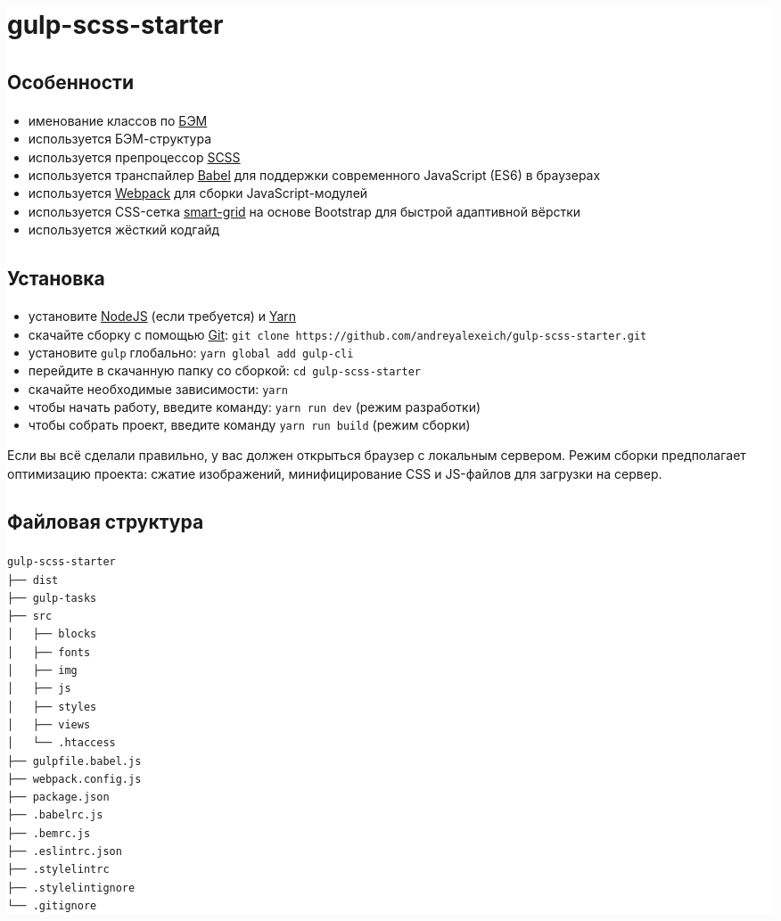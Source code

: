 # gulp-scss-starter


## Особенности
* именование классов по [БЭМ](https://ru.bem.info/)
* используется БЭМ-структура
* используется препроцессор [SCSS](https://sass-lang.com/)
* используется транспайлер [Babel](https://babeljs.io/) для поддержки современного JavaScript (ES6) в браузерах
* используется [Webpack](https://webpack.js.org/) для сборки JavaScript-модулей
* используется CSS-сетка [smart-grid](https://github.com/dmitry-lavrik/smart-grid) на основе Bootstrap для быстрой адаптивной вёрстки
* используется жёсткий кодгайд

## Установка
* установите [NodeJS](https://nodejs.org/en/) (если требуется) и [Yarn](https://yarnpkg.com/en/docs/install)
* скачайте сборку с помощью [Git](https://git-scm.com/downloads): ```git clone https://github.com/andreyalexeich/gulp-scss-starter.git```
* установите ```gulp``` глобально: ```yarn global add gulp-cli```
* перейдите в скачанную папку со сборкой: ```cd gulp-scss-starter```
* скачайте необходимые зависимости: ```yarn```
* чтобы начать работу, введите команду: ```yarn run dev``` (режим разработки)
* чтобы собрать проект, введите команду ```yarn run build``` (режим сборки)

Если вы всё сделали правильно, у вас должен открыться браузер с локальным сервером. Режим сборки предполагает оптимизацию проекта: сжатие изображений, минифицирование CSS и JS-файлов для загрузки на сервер.

## Файловая структура

```
gulp-scss-starter
├── dist
├── gulp-tasks
├── src
│   ├── blocks
│   ├── fonts
│   ├── img
│   ├── js
│   ├── styles
│   ├── views
│   └── .htaccess
├── gulpfile.babel.js
├── webpack.config.js
├── package.json
├── .babelrc.js
├── .bemrc.js
├── .eslintrc.json
├── .stylelintrc
├── .stylelintignore
└── .gitignore
```
